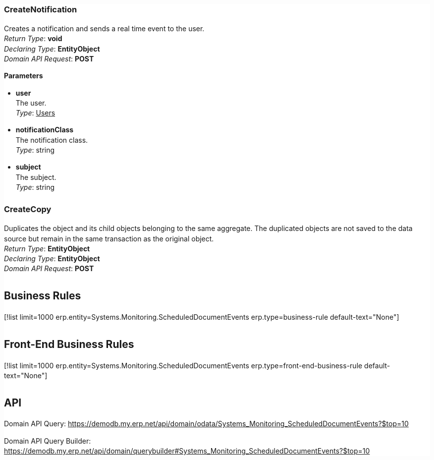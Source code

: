 
### CreateNotification

Creates a notification and sends a real time event to the user.  
_Return Type_: **void**  
_Declaring Type_: **EntityObject**  
_Domain API Request_: **POST**  

**Parameters**  
  * **user**  
    The user.  
    _Type_: [Users](Systems.Security.Users.md)  

  * **notificationClass**  
    The notification class.  
    _Type_: string  

  * **subject**  
    The subject.  
    _Type_: string  


### CreateCopy

Duplicates the object and its child objects belonging to the same aggregate.              The duplicated objects are not saved to the data source but remain in the same transaction as the original object.  
_Return Type_: **EntityObject**  
_Declaring Type_: **EntityObject**  
_Domain API Request_: **POST**  


## Business Rules

[!list limit=1000 erp.entity=Systems.Monitoring.ScheduledDocumentEvents erp.type=business-rule default-text="None"]

## Front-End Business Rules

[!list limit=1000 erp.entity=Systems.Monitoring.ScheduledDocumentEvents erp.type=front-end-business-rule default-text="None"]

## API

Domain API Query:
<https://demodb.my.erp.net/api/domain/odata/Systems_Monitoring_ScheduledDocumentEvents?$top=10>

Domain API Query Builder:
<https://demodb.my.erp.net/api/domain/querybuilder#Systems_Monitoring_ScheduledDocumentEvents?$top=10>

